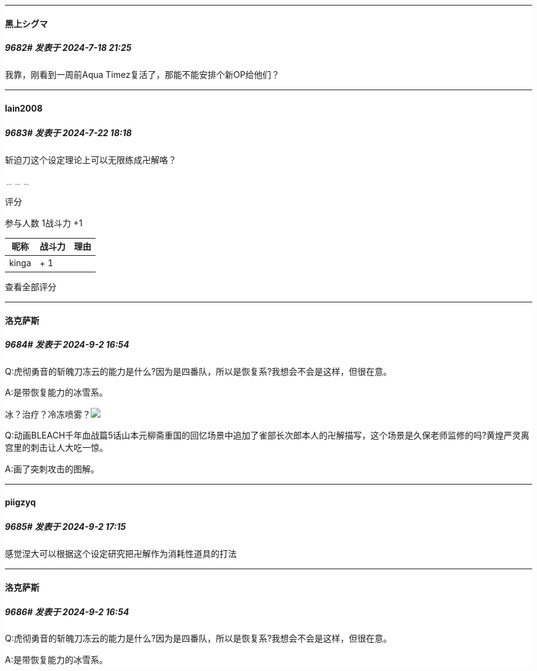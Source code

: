 *****

####  黑上シグマ  
##### 9682#       发表于 2024-7-18 21:25

我靠，刚看到一周前Aqua Timez复活了，那能不能安排个新OP给他们？

*****

####  lain2008  
##### 9683#       发表于 2024-7-22 18:18

斩迫刀这个设定理论上可以无限练成卍解咯？

﹍﹍﹍

评分

 参与人数 1战斗力 +1

|昵称|战斗力|理由|
|----|---|---|
| kinga| + 1||

查看全部评分

*****

####  洛克萨斯  
##### 9684#       发表于 2024-9-2 16:54

Q:虎彻勇音的斩魄刀冻云的能力是什么?因为是四番队，所以是恢复系?我想会不会是这样，但很在意。

A:是带恢复能力的冰雪系。

冰？治疗？冷冻喷雾？<img src="https://static.saraba1st.com/image/smiley/face2017/068.png" referrerpolicy="no-referrer">

Q:动画BLEACH千年血战篇5话山本元柳斋重国的回忆场景中追加了雀部长次郎本人的卍解描写，这个场景是久保老师监修的吗?黄煌严灵离宫里的刺击让人大吃一惊。

A:画了突刺攻击的图解。


*****

####  piigzyq  
##### 9685#       发表于 2024-9-2 17:15

感觉涅大可以根据这个设定研究把卍解作为消耗性道具的打法

*****

####  洛克萨斯  
##### 9686#       发表于 2024-9-2 16:54

Q:虎彻勇音的斩魄刀冻云的能力是什么?因为是四番队，所以是恢复系?我想会不会是这样，但很在意。

A:是带恢复能力的冰雪系。
